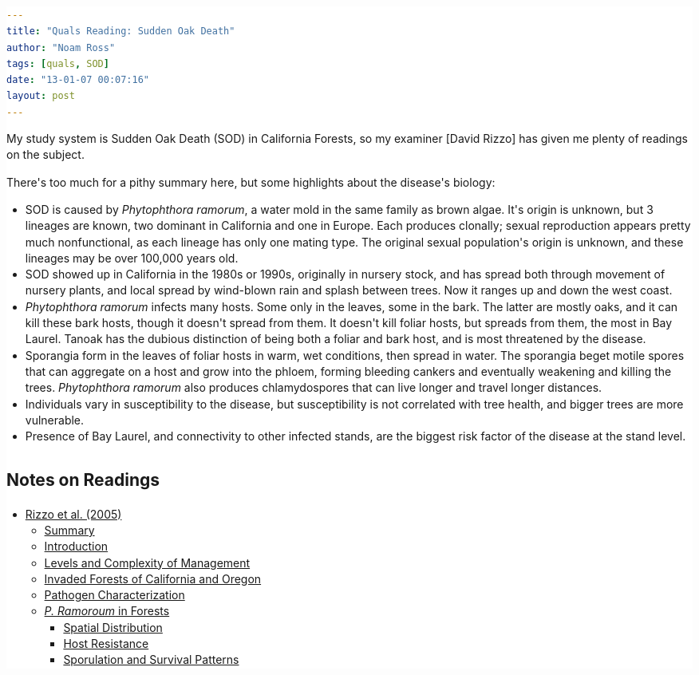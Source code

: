 ```yaml
---
title: "Quals Reading: Sudden Oak Death"
author: "Noam Ross"
tags: [quals, SOD]
date: "13-01-07 00:07:16"
layout: post
--- 
```



My study system is Sudden Oak Death (SOD) in California Forests, so my
examiner [David Rizzo] has given me plenty of readings on the subject.

There's too much for a pithy summary here, but some highlights about the
disease's biology:

-   SOD is caused by *Phytophthora ramorum*, a water mold in the same
    family as brown algae. It's origin is unknown, but 3 lineages are
    known, two dominant in California and one in Europe. Each produces
    clonally; sexual reproduction appears pretty much nonfunctional, as
    each lineage has only one mating type. The original sexual
    population's origin is unknown, and these lineages may be over
    100,000 years old.
-   SOD showed up in California in the 1980s or 1990s, originally in
    nursery stock, and has spread both through movement of nursery
    plants, and local spread by wind-blown rain and splash between
    trees. Now it ranges up and down the west coast.
-   *Phytophthora ramorum* infects many hosts. Some only in the leaves,
    some in the bark. The latter are mostly oaks, and it can kill these
    bark hosts, though it doesn't spread from them. It doesn't kill
    foliar hosts, but spreads from them, the most in Bay Laurel. Tanoak
    has the dubious distinction of being both a foliar and bark host,
    and is most threatened by the disease.
-   Sporangia form in the leaves of foliar hosts in warm, wet
    conditions, then spread in water. The sporangia beget motile spores
    that can aggregate on a host and grow into the phloem, forming
    bleeding cankers and eventually weakening and killing the trees.
    *Phytophthora ramorum* also produces chlamydospores that can live
    longer and travel longer distances.
-   Individuals vary in susceptibility to the disease, but
    susceptibility is not correlated with tree health, and bigger trees
    are more vulnerable.
-   Presence of Bay Laurel, and connectivity to other infected stands,
    are the biggest risk factor of the disease at the stand level.

Notes on Readings
-----------------

-   [Rizzo et al. (2005)](#swiecki2013)
    -   [Summary](#summary)
    -   [Introduction](#introduction)
    -   [Levels and Complexity of
        Management](#levels-and-complexity-of-management)
    -   [Invaded Forests of California and
        Oregon](#invaded-forests-of-california-and-oregon)
    -   [Pathogen Characterization](#pathogen-characterization)
    -   [*P. Ramoroum* in Forests](#p.-ramoroum-in-forests)
        -   [Spatial Distribution](#spatial-distribution)
        -   [Host Resistance](#host-resistance)
        -   [Sporulation and Survival
            Patterns](#sporulation-and-survival-patterns)
